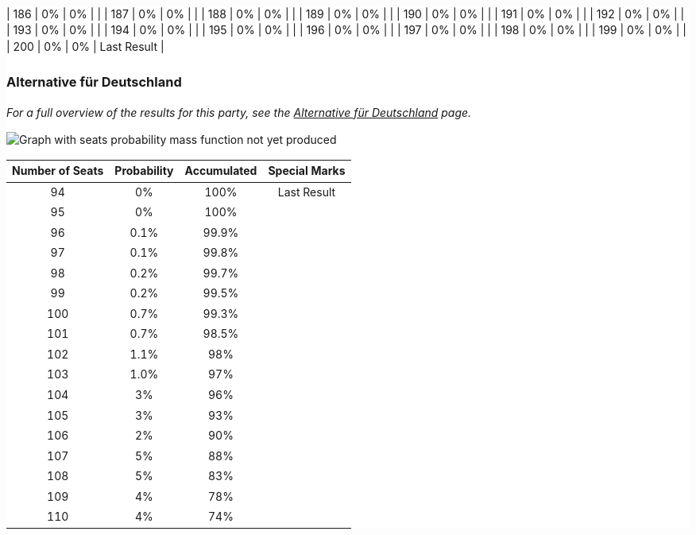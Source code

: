 | 186 | 0% | 0% |  |
| 187 | 0% | 0% |  |
| 188 | 0% | 0% |  |
| 189 | 0% | 0% |  |
| 190 | 0% | 0% |  |
| 191 | 0% | 0% |  |
| 192 | 0% | 0% |  |
| 193 | 0% | 0% |  |
| 194 | 0% | 0% |  |
| 195 | 0% | 0% |  |
| 196 | 0% | 0% |  |
| 197 | 0% | 0% |  |
| 198 | 0% | 0% |  |
| 199 | 0% | 0% |  |
| 200 | 0% | 0% | Last Result |

### Alternative für Deutschland

*For a full overview of the results for this party, see the [Alternative für Deutschland](party-alternativefürdeutschland.html) page.*

![Graph with seats probability mass function not yet produced](2019-08-26-INSAandYouGov-seats-pmf-alternativefürdeutschland.png "Seats Probability Mass Function")

| Number of Seats | Probability | Accumulated | Special Marks |
|:---------------:|:-----------:|:-----------:|:-------------:|
| 94 | 0% | 100% | Last Result |
| 95 | 0% | 100% |  |
| 96 | 0.1% | 99.9% |  |
| 97 | 0.1% | 99.8% |  |
| 98 | 0.2% | 99.7% |  |
| 99 | 0.2% | 99.5% |  |
| 100 | 0.7% | 99.3% |  |
| 101 | 0.7% | 98.5% |  |
| 102 | 1.1% | 98% |  |
| 103 | 1.0% | 97% |  |
| 104 | 3% | 96% |  |
| 105 | 3% | 93% |  |
| 106 | 2% | 90% |  |
| 107 | 5% | 88% |  |
| 108 | 5% | 83% |  |
| 109 | 4% | 78% |  |
| 110 | 4% | 74% |  |